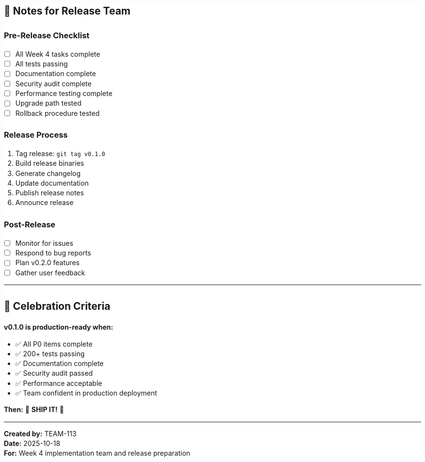 
## 📝 Notes for Release Team

### Pre-Release Checklist
- [ ] All Week 4 tasks complete
- [ ] All tests passing
- [ ] Documentation complete
- [ ] Security audit complete
- [ ] Performance testing complete
- [ ] Upgrade path tested
- [ ] Rollback procedure tested

### Release Process
1. Tag release: `git tag v0.1.0`
2. Build release binaries
3. Generate changelog
4. Update documentation
5. Publish release notes
6. Announce release

### Post-Release
- [ ] Monitor for issues
- [ ] Respond to bug reports
- [ ] Plan v0.2.0 features
- [ ] Gather user feedback

---

## 🎉 Celebration Criteria

**v0.1.0 is production-ready when:**
- ✅ All P0 items complete
- ✅ 200+ tests passing
- ✅ Documentation complete
- ✅ Security audit passed
- ✅ Performance acceptable
- ✅ Team confident in production deployment

**Then:** 🎉 **SHIP IT!** 🚀

---

**Created by:** TEAM-113  
**Date:** 2025-10-18  
**For:** Week 4 implementation team and release preparation
